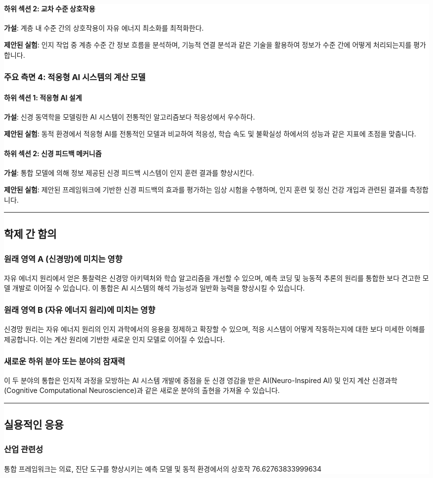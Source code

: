 #### 하위 섹션 2: 교차 수준 상호작용

**가설**: 계층 내 수준 간의 상호작용이 자유 에너지 최소화를 최적화한다.

**제안된 실험**: 인지 작업 중 계층 수준 간 정보 흐름을 분석하며, 기능적 연결 분석과 같은 기술을 활용하여 정보가 수준 간에 어떻게 처리되는지를 평가합니다.

### 주요 측면 4: 적응형 AI 시스템의 계산 모델

#### 하위 섹션 1: 적응형 AI 설계

**가설**: 신경 동역학을 모델링한 AI 시스템이 전통적인 알고리즘보다 적응성에서 우수하다.

**제안된 실험**: 동적 환경에서 적응형 AI를 전통적인 모델과 비교하여 적응성, 학습 속도 및 불확실성 하에서의 성능과 같은 지표에 초점을 맞춥니다.

#### 하위 섹션 2: 신경 피드백 메커니즘

**가설**: 통합 모델에 의해 정보 제공된 신경 피드백 시스템이 인지 훈련 결과를 향상시킨다.

**제안된 실험**: 제안된 프레임워크에 기반한 신경 피드백의 효과를 평가하는 임상 시험을 수행하며, 인지 훈련 및 정신 건강 개입과 관련된 결과를 측정합니다.

---

## 학제 간 함의

### 원래 영역 A (신경망)에 미치는 영향

자유 에너지 원리에서 얻은 통찰력은 신경망 아키텍처와 학습 알고리즘을 개선할 수 있으며, 예측 코딩 및 능동적 추론의 원리를 통합한 보다 견고한 모델 개발로 이어질 수 있습니다. 이 통합은 AI 시스템의 해석 가능성과 일반화 능력을 향상시킬 수 있습니다.

### 원래 영역 B (자유 에너지 원리)에 미치는 영향

신경망 원리는 자유 에너지 원리의 인지 과학에서의 응용을 정제하고 확장할 수 있으며, 적응 시스템이 어떻게 작동하는지에 대한 보다 미세한 이해를 제공합니다. 이는 계산 원리에 기반한 새로운 인지 모델로 이어질 수 있습니다.

### 새로운 하위 분야 또는 분야의 잠재력

이 두 분야의 통합은 인지적 과정을 모방하는 AI 시스템 개발에 중점을 둔 신경 영감을 받은 AI(Neuro-Inspired AI) 및 인지 계산 신경과학(Cognitive Computational Neuroscience)과 같은 새로운 분야의 출현을 가져올 수 있습니다.

---

## 실용적인 응용

### 산업 관련성

통합 프레임워크는 의료, 진단 도구를 향상시키는 예측 모델 및 동적 환경에서의 상호작 76.62763833999634